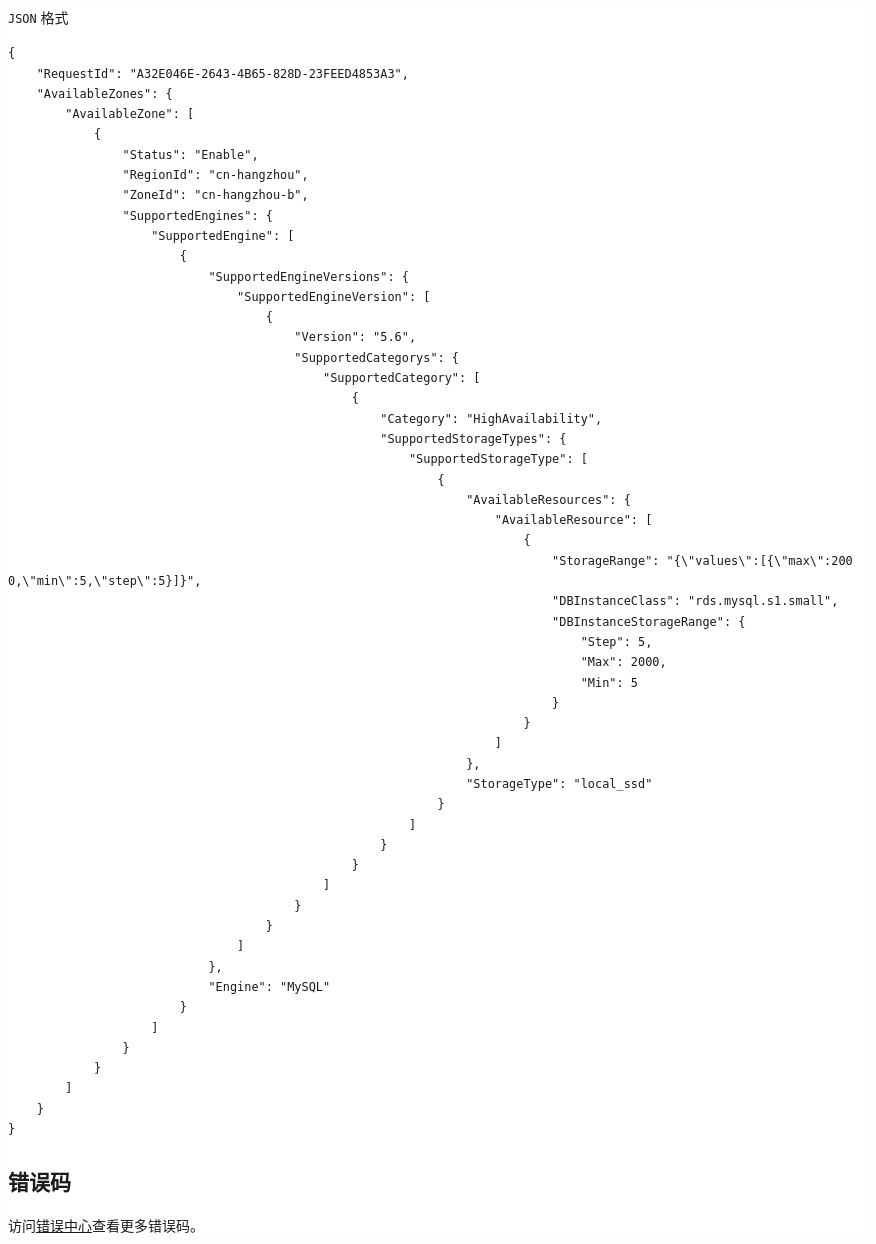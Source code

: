 `JSON` 格式

```
{
	"RequestId": "A32E046E-2643-4B65-828D-23FEED4853A3",
	"AvailableZones": {
		"AvailableZone": [
			{
				"Status": "Enable",
				"RegionId": "cn-hangzhou",
				"ZoneId": "cn-hangzhou-b",
				"SupportedEngines": {
					"SupportedEngine": [
						{
							"SupportedEngineVersions": {
								"SupportedEngineVersion": [
									{
										"Version": "5.6",
										"SupportedCategorys": {
											"SupportedCategory": [
												{
													"Category": "HighAvailability",
													"SupportedStorageTypes": {
														"SupportedStorageType": [
															{
																"AvailableResources": {
																	"AvailableResource": [
																		{
																			"StorageRange": "{\"values\":[{\"max\":2000,\"min\":5,\"step\":5}]}",
																			"DBInstanceClass": "rds.mysql.s1.small",
																			"DBInstanceStorageRange": {
																				"Step": 5,
																				"Max": 2000,
																				"Min": 5
																			}
																		}
																	]
																},
																"StorageType": "local_ssd"
															}
														]
													}
												}
											]
										}
									}
								]
							},
							"Engine": "MySQL"
						}
					]
				}
			}
		]
	}
}
```

## 错误码

访问[错误中心](https://error-center.alibabacloud.com/status/product/Rds)查看更多错误码。

